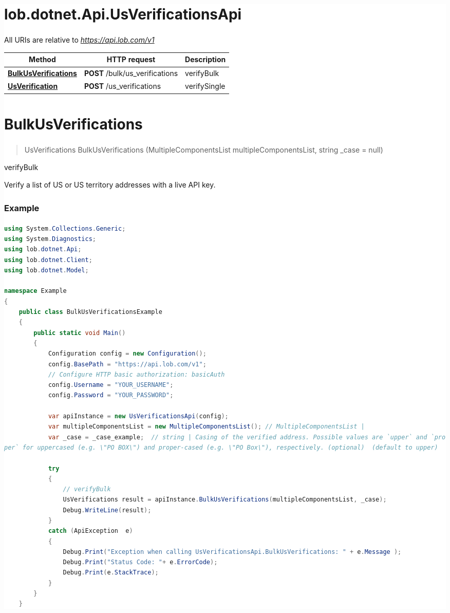 # lob.dotnet.Api.UsVerificationsApi

All URIs are relative to *https://api.lob.com/v1*

Method | HTTP request | Description
------------- | ------------- | -------------
[**BulkUsVerifications**](UsVerificationsApi.md#bulkusverifications) | **POST** /bulk/us_verifications | verifyBulk
[**UsVerification**](UsVerificationsApi.md#usverification) | **POST** /us_verifications | verifySingle


<a name="bulkusverifications"></a>
# **BulkUsVerifications**
> UsVerifications BulkUsVerifications (MultipleComponentsList multipleComponentsList, string _case = null)

verifyBulk

Verify a list of US or US territory addresses with a live API key.

### Example
```csharp
using System.Collections.Generic;
using System.Diagnostics;
using lob.dotnet.Api;
using lob.dotnet.Client;
using lob.dotnet.Model;

namespace Example
{
    public class BulkUsVerificationsExample
    {
        public static void Main()
        {
            Configuration config = new Configuration();
            config.BasePath = "https://api.lob.com/v1";
            // Configure HTTP basic authorization: basicAuth
            config.Username = "YOUR_USERNAME";
            config.Password = "YOUR_PASSWORD";

            var apiInstance = new UsVerificationsApi(config);
            var multipleComponentsList = new MultipleComponentsList(); // MultipleComponentsList | 
            var _case = _case_example;  // string | Casing of the verified address. Possible values are `upper` and `proper` for uppercased (e.g. \"PO BOX\") and proper-cased (e.g. \"PO Box\"), respectively. (optional)  (default to upper)

            try
            {
                // verifyBulk
                UsVerifications result = apiInstance.BulkUsVerifications(multipleComponentsList, _case);
                Debug.WriteLine(result);
            }
            catch (ApiException  e)
            {
                Debug.Print("Exception when calling UsVerificationsApi.BulkUsVerifications: " + e.Message );
                Debug.Print("Status Code: "+ e.ErrorCode);
                Debug.Print(e.StackTrace);
            }
        }
    }
```